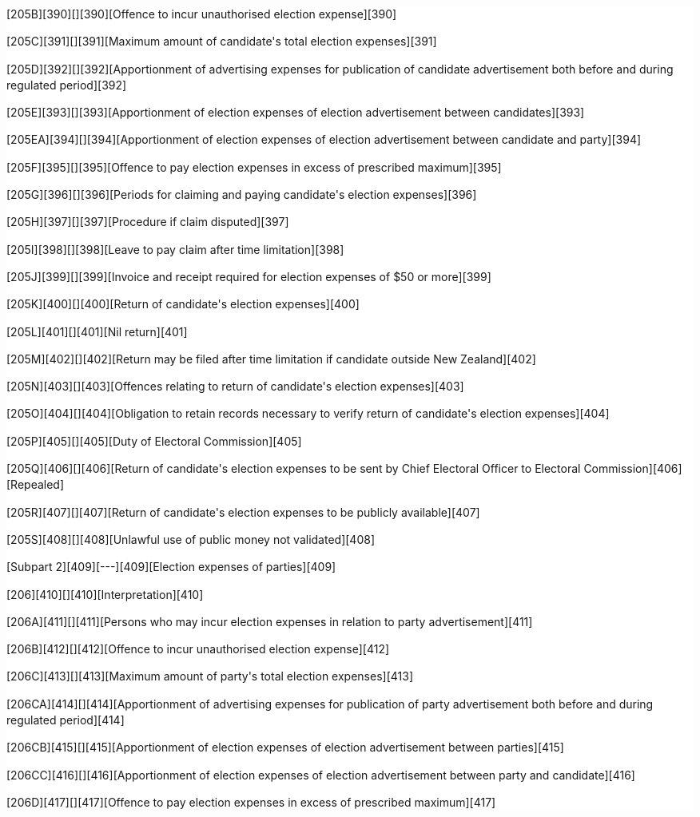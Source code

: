 [205B][390][][390][Offence to incur unauthorised election expense][390]

[205C][391][][391][Maximum amount of candidate's total election expenses][391]

[205D][392][][392][Apportionment of advertising expenses for publication of candidate advertisement both before and during regulated period][392]

[205E][393][][393][Apportionment of election expenses of election advertisement between candidates][393]

[205EA][394][][394][Apportionment of election expenses of election advertisement between candidate and party][394]

[205F][395][][395][Offence to pay election expenses in excess of prescribed maximum][395]

[205G][396][][396][Periods for claiming and paying candidate's election expenses][396]

[205H][397][][397][Procedure if claim disputed][397]

[205I][398][][398][Leave to pay claim after time limitation][398]

[205J][399][][399][Invoice and receipt required for election expenses of $50 or more][399]

[205K][400][][400][Return of candidate's election expenses][400]

[205L][401][][401][Nil return][401]

[205M][402][][402][Return may be filed after time limitation if candidate outside New Zealand][402]

[205N][403][][403][Offences relating to return of candidate's election expenses][403]

[205O][404][][404][Obligation to retain records necessary to verify return of candidate's election expenses][404]

[205P][405][][405][Duty of Electoral Commission][405]

[205Q][406][][406][Return of candidate's election expenses to be sent by Chief Electoral Officer to Electoral Commission][406] \[Repealed\]

[205R][407][][407][Return of candidate's election expenses to be publicly available][407]

[205S][408][][408][Unlawful use of public money not validated][408]

[Subpart 2][409][---][409][Election expenses of parties][409]

[206][410][][410][Interpretation][410]

[206A][411][][411][Persons who may incur election expenses in relation to party advertisement][411]

[206B][412][][412][Offence to incur unauthorised election expense][412]

[206C][413][][413][Maximum amount of party's total election expenses][413]

[206CA][414][][414][Apportionment of advertising expenses for publication of party advertisement both before and during regulated period][414]

[206CB][415][][415][Apportionment of election expenses of election advertisement between parties][415]

[206CC][416][][416][Apportionment of election expenses of election advertisement between party and candidate][416]

[206D][417][][417][Offence to pay election expenses in excess of prescribed maximum][417]
